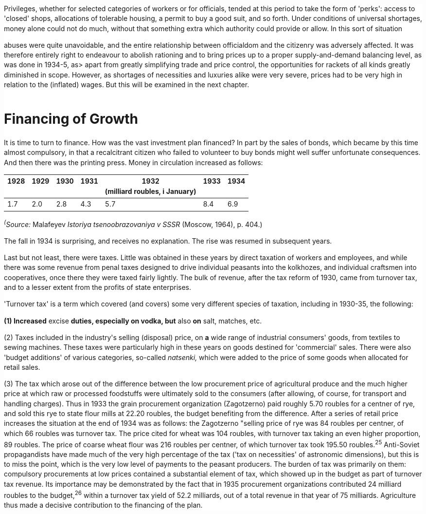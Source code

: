 Privileges, whether for selected categories of workers or for officials, tended at this period to take the form of 'perks': access to 'closed' shops, allocations of tolerable housing, a permit to buy a good suit, and so forth. Under conditions of universal shortages, money alone could not do much, without that something extra which authority could provide or allow. In this sort of situation

abuses were quite unavoidable, and the entire relationship between officialdom and the citizenry was adversely affected. It was therefore entirely right to endeavour to abolish rationing and to bring prices up to a proper supply-and-demand balancing level, as was done in 1934-5, as> apart from greatly simplifying trade and price control, the opportunities for rackets of all kinds greatly diminished in scope. However, as shortages of necessities and luxuries alike were very severe, prices had to be very high in relation to the (inflated) wages. But this will be examined in the next chapter.

# Financing of Growth

It is time to turn to finance. How was the vast investment plan financed? In part by the sales of bonds, which became by this time almost compulsory, in that a recalcitrant citizen who failed to volunteer to buy bonds might well suffer unfortunate consequences. And then there was the printing press. Money in circulation increased as follows:

| 1928 | 1929 | 1930 | 1931 | 1932<br>(milliard roubles, i January) | 1933 | 1934 |
|------|------|------|------|---------------------------------------|------|------|
| 1.7  | 2.0  | 2.8  | 4.3  | 5.7                                   | 8.4  | 6.9  |

*<sup>(</sup>Source:* Malafeyev *Istoriya tsenoobrazovaniya v SSSR* (Moscow, 1964), p. 404.)

The fall in 1934 is surprising, and receives no explanation. The rise was resumed in subsequent years.

Last but not least, there were taxes. Little was obtained in these years by direct taxation of workers and employees, and while there was some revenue from penal taxes designed to drive individual peasants into the kolkhozes, and individual craftsmen into cooperatives, once there they were taxed fairly lightly. The bulk of revenue, after the tax reform of 1930, came from turnover tax, and to a lesser extent from the profits of state enterprises.

'Turnover tax' is a term which covered (and covers) some very different species of taxation, including in 1930-35, the following:

**(1) Increased** excise **duties, especially on vodka, but** also **on**  salt, matches, etc.

(2) Taxes included in the industry's selling (disposal) price, on **a** wide range of industrial consumers' goods, from textiles to sewing machines. These taxes were particularly high in these years on goods destined for 'commercial' sales. There were also 'budget additions' of various categories, so-called *natsenki,* which were added to the price of some goods when allocated for retail sales.

(3) The tax which arose out of the difference between the low procurement price of agricultural produce and the much higher price at which raw or processed foodstuffs were ultimately sold to the consumers (after allowing, of course, for transport and handling charges). Thus in 1933 the grain procurement organization (Zagotzerno) paid roughly 5.70 roubles for a centner of rye, and sold this rye to state flour mills at 22.20 roubles, the budget benefiting from the difference. After a series of retail price increases the situation at the end of 1934 was as follows: the Zagotzerno "selling price of rye was 84 roubles per centner, of which 66 roubles was turnover tax. The price cited for wheat was 104 roubles, with turnover tax taking an even higher proportion, 89 roubles. The price of coarse wheat flour was 216 roubles per centner, of which turnover tax took 195.50 roubles.<sup>25</sup> Anti-Soviet propagandists have made much of the very high percentage of the tax ('tax on necessities' of astronomic dimensions), but this is to miss the point, which is the very low level of payments to the peasant producers. The burden of tax was primarily on them: compulsory procurements at low prices contained a substantial element of tax, which showed up in the budget as part of turnover tax revenue. Its importance may be demonstrated by the fact that in 1935 procurement organizations contributed 24 milliard roubles to the budget,<sup>26</sup> within a turnover tax yield of 52.2 milliards, out of a total revenue in that year of 75 milliards. Agriculture thus made a decisive contribution to the financing of the plan.
